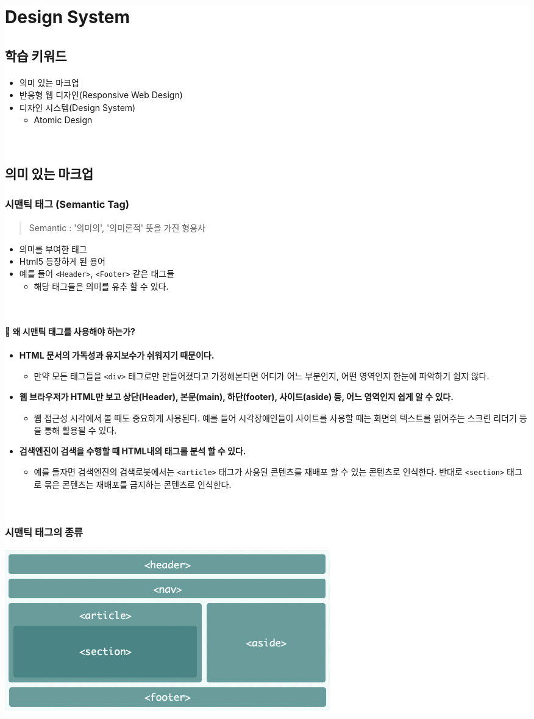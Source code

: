 # Design System

## 학습 키워드

- 의미 있는 마크업
- 반응형 웹 디자인(Responsive Web Design)
- 디자인 시스템(Design System)
  - Atomic Design

<br/>

## 의미 있는 마크업

### 시맨틱 태그 (Semantic Tag)

> Semantic : '의미의', '의미론적' 뜻을 가진 형용사

- 의미를 부여한 태그
- Html5 등장하게 된 용어
- 예를 들어 `<Header>`, `<Footer>` 같은 태그들
  - 해당 태그들은 의미를 유추 할 수 있다.

<br/>

#### 🤔 왜 시맨틱 태그를 사용해야 하는가?

- __HTML 문서의 가독성과 유지보수가 쉬워지기 때문이다.__

  - 만약 모든 태그들을 `<div>` 태그로만 만들어졌다고 가정해본다면 어디가 어느 부분인지, 어떤 영역인지 한눈에 파악하기 쉽지 않다.

- __웹 브라우저가 HTML만 보고 상단(Header), 본문(main), 하단(footer), 사이드(aside) 등, 어느 영역인지 쉽게 알 수 있다.__
  - 웹 접근성 시각에서 볼 때도 중요하게 사용된다. 예를 들어 시각장애인들이 사이트를 사용할 때는 화면의 텍스트를 읽어주는 스크린 리더기 등을 통해 활용될 수 있다.

- __검색엔진이 검색을 수행할 때 HTML내의 태그를 분석 할 수 있다.__
  - 예를 들자면 검색엔진의 검색로봇에서는 `<article>` 태그가 사용된 콘텐츠를 재배포 할 수 있는 콘텐츠로 인식한다. 반대로 `<section>` 태그로 묶은 콘텐츠는 재배포를 금지하는 콘텐츠로 인식한다.

<br/>

### 시맨틱 태그의 종류

![Semantic Tag](./image/semantic_1.gif)